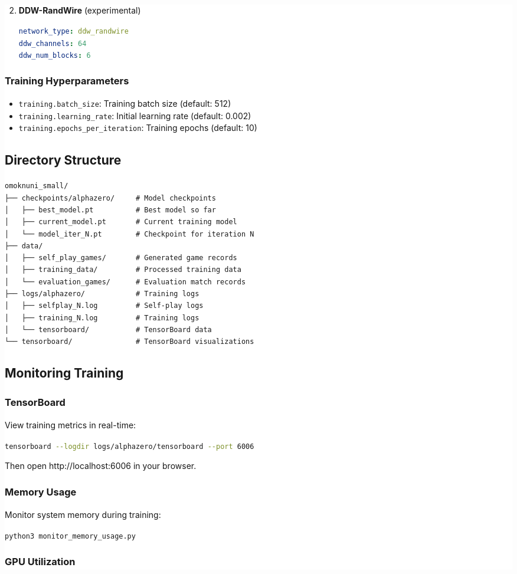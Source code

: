 2. **DDW-RandWire** (experimental)
   ```yaml
   network_type: ddw_randwire
   ddw_channels: 64
   ddw_num_blocks: 6
   ```

### Training Hyperparameters

- `training.batch_size`: Training batch size (default: 512)
- `training.learning_rate`: Initial learning rate (default: 0.002)
- `training.epochs_per_iteration`: Training epochs (default: 10)

## Directory Structure

```
omoknuni_small/
├── checkpoints/alphazero/     # Model checkpoints
│   ├── best_model.pt          # Best model so far
│   ├── current_model.pt       # Current training model
│   └── model_iter_N.pt        # Checkpoint for iteration N
├── data/
│   ├── self_play_games/       # Generated game records
│   ├── training_data/         # Processed training data
│   └── evaluation_games/      # Evaluation match records
├── logs/alphazero/            # Training logs
│   ├── selfplay_N.log         # Self-play logs
│   ├── training_N.log         # Training logs
│   └── tensorboard/           # TensorBoard data
└── tensorboard/               # TensorBoard visualizations
```

## Monitoring Training

### TensorBoard

View training metrics in real-time:

```bash
tensorboard --logdir logs/alphazero/tensorboard --port 6006
```

Then open http://localhost:6006 in your browser.

### Memory Usage

Monitor system memory during training:

```bash
python3 monitor_memory_usage.py
```

### GPU Utilization
